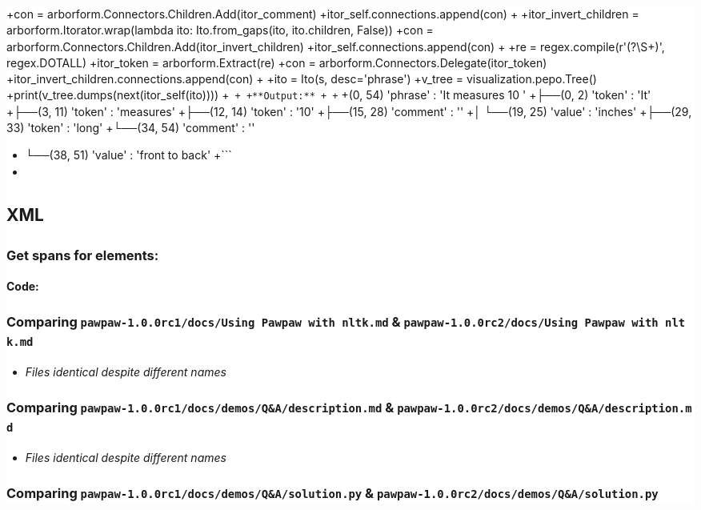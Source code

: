 +con = arborform.Connectors.Children.Add(itor_comment)
+itor_self.connections.append(con)
+
+itor_invert_children = arborform.Itorator.wrap(lambda ito: Ito.from_gaps(ito, ito.children, False))
+con = arborform.Connectors.Children.Add(itor_invert_children)
+itor_self.connections.append(con)
+
+re = regex.compile(r'(?<token>\S+)', regex.DOTALL)
+itor_token = arborform.Extract(re)
+con = arborform.Connectors.Delegate(itor_token)
+itor_invert_children.connections.append(con)
+
+ito = Ito(s, desc='phrase')
+v_tree = visualization.pepo.Tree()
+print(v_tree.dumps(next(itor_self(ito))))
+```
+
+**Output:**
+
+```
+(0, 54) 'phrase' : 'It measures 10 '
+├──(0, 2) 'token' : 'It'
+├──(3, 11) 'token' : 'measures'
+├──(12, 14) 'token' : '10'
+├──(15, 28) 'comment' : ''
+│  └──(19, 25) 'value' : 'inches'
+├──(29, 33) 'token' : 'long'
+└──(34, 54) 'comment' : ''
+   └──(38, 51) 'value' : 'front to back'
+```
+
 ## XML
 
 ### Get spans for elements:
 
 **Code:**
 
 ```python
```

### Comparing `pawpaw-1.0.0rc1/docs/Using Pawpaw with nltk.md` & `pawpaw-1.0.0rc2/docs/Using Pawpaw with nltk.md`

 * *Files identical despite different names*

### Comparing `pawpaw-1.0.0rc1/docs/demos/Q&A/description.md` & `pawpaw-1.0.0rc2/docs/demos/Q&A/description.md`

 * *Files identical despite different names*

### Comparing `pawpaw-1.0.0rc1/docs/demos/Q&A/solution.py` & `pawpaw-1.0.0rc2/docs/demos/Q&A/solution.py`
